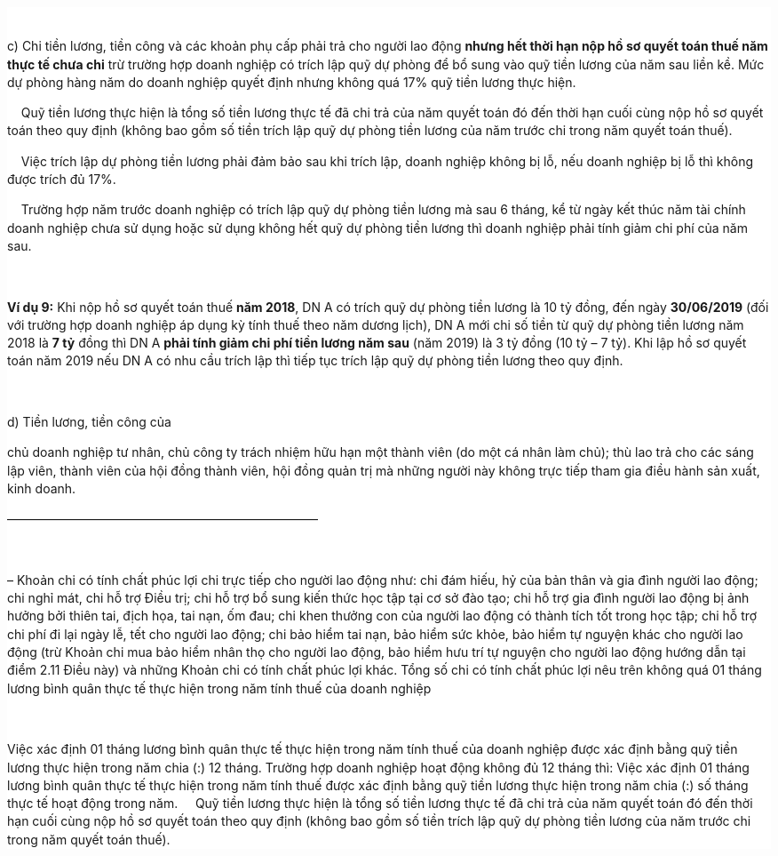    

c) Chi tiền lương, tiền công và các khoản phụ cấp phải trả cho người lao động **nhưng hết thời hạn nộp hồ sơ quyết toán thuế năm thực tế chưa chi** trừ trường hợp doanh nghiệp có trích lập quỹ dự phòng để bổ sung vào quỹ tiền lương của năm sau liền kề. Mức dự phòng hàng năm do doanh nghiệp quyết định nhưng không quá 17% quỹ tiền lương thực hiện.


    Quỹ tiền lương thực hiện là tổng số tiền lương thực tế đã chi trả của năm quyết toán đó đến thời hạn cuối cùng nộp hồ sơ quyết toán theo quy định (không bao gồm số tiền trích lập quỹ dự phòng tiền lương của năm trước chi trong năm quyết toán thuế).  

    Việc trích lập dự phòng tiền lương phải đảm bảo sau khi trích lập, doanh nghiệp không bị lỗ, nếu doanh nghiệp bị lỗ thì không được trích đủ 17%.  

    Trường hợp năm trước doanh nghiệp có trích lập quỹ dự phòng tiền lương mà sau 6 tháng, kể từ ngày kết thúc năm tài chính doanh nghiệp chưa sử dụng hoặc sử dụng không hết quỹ dự phòng tiền lương thì doanh nghiệp phải tính giảm chi phí của năm sau.  

   

**Ví dụ 9:** Khi nộp hồ sơ quyết toán thuế **năm 2018**, DN A có trích quỹ dự phòng tiền lương là 10 tỷ đồng, đến ngày **30/06/2019** (đối với trường hợp doanh nghiệp áp dụng kỳ tính thuế theo năm dương lịch), DN A mới chi số tiền từ quỹ dự phòng tiền lương năm 2018 là **7 tỷ** đồng thì DN A **phải tính giảm chi phí tiền lương năm sau** (năm 2019) là 3 tỷ đồng (10 tỷ – 7 tỷ). Khi lập hồ sơ quyết toán năm 2019 nếu DN A có nhu cầu trích lập thì tiếp tục trích lập quỹ dự phòng tiền lương theo quy định.  

   

d) Tiền lương, tiền công của 

chủ doanh nghiệp tư nhân, chủ công ty trách nhiệm hữu hạn một thành viên (do một cá nhân làm chủ); thù lao trả cho các sáng lập viên, thành viên của hội đồng thành viên, hội đồng quản trị mà những người này không trực tiếp tham gia điều hành sản xuất, kinh doanh.



—————————————————————————  

  

– Khoản chi có tính chất phúc lợi chi trực tiếp cho người lao động như: chi đám hiếu, hỷ của bản thân và gia đình người lao động; chi nghỉ mát, chi hỗ trợ Điều trị; chi hỗ trợ bổ sung kiến thức học tập tại cơ sở đào tạo; chi hỗ trợ gia đình người lao động bị ảnh hưởng bởi thiên tai, địch họa, tai nạn, ốm đau; chi khen thưởng con của người lao động có thành tích tốt trong học tập; chi hỗ trợ chi phí đi lại ngày lễ, tết cho người lao động; chi bảo hiểm tai nạn, bảo hiểm sức khỏe, bảo hiểm tự nguyện khác cho người lao động (trừ Khoản chi mua bảo hiểm nhân thọ cho người lao động, bảo hiểm hưu trí tự nguyện cho người lao động hướng dẫn tại điểm 2.11 Điều này) và những Khoản chi có tính chất phúc lợi khác. Tổng số chi có tính chất phúc lợi nêu trên không quá 01 tháng lương bình quân thực tế thực hiện trong năm tính thuế của doanh nghiệp  

    

Việc xác định 01 tháng lương bình quân thực tế thực hiện trong năm tính thuế của doanh nghiệp được xác định bằng quỹ tiền lương thực hiện trong năm chia (:) 12 tháng. Trường hợp doanh nghiệp hoạt động không đủ 12 tháng thì: Việc xác định 01 tháng lương bình quân thực tế thực hiện trong năm tính thuế được xác định bằng quỹ tiền lương thực hiện trong năm chia (:) số tháng thực tế hoạt động trong năm.
     Quỹ tiền lương thực hiện là tổng số tiền lương thực tế đã chi trả của năm quyết toán đó đến thời hạn cuối cùng nộp hồ sơ quyết toán theo quy định (không bao gồm số tiền trích lập quỹ dự phòng tiền lương của năm trước chi trong năm quyết toán thuế).

